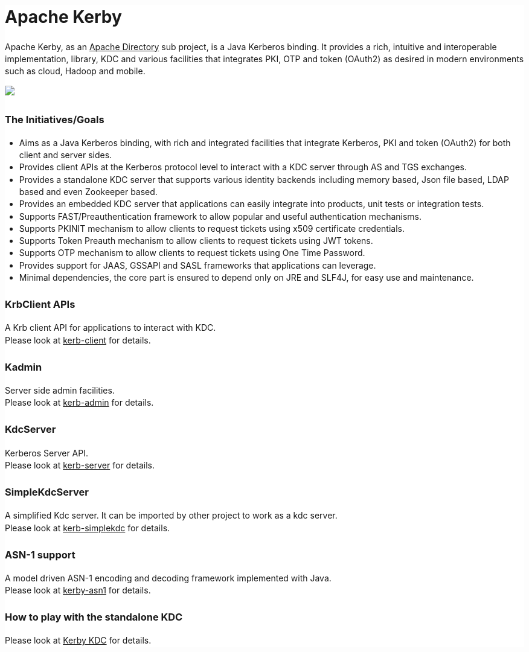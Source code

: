 

Apache Kerby
============

Apache Kerby, as an [Apache Directory](http://directory.apache.org) sub project, is a Java Kerberos binding. It provides a rich, intuitive and interoperable implementation, library, KDC and various facilities that integrates PKI, OTP and token (OAuth2) as desired in modern environments such as cloud, Hadoop and mobile.

![](https://github.com/apache/directory-kerby/blob/trunk/docs/logo.png)

### The Initiatives/Goals 
- Aims as a Java Kerberos binding, with rich and integrated facilities that integrate Kerberos, PKI and token (OAuth2) for both client and server sides.
- Provides client APIs at the Kerberos protocol level to interact with a KDC server through AS and TGS exchanges.
- Provides a standalone KDC server that supports various identity backends including memory based, Json file based, LDAP based and even Zookeeper based.
- Provides an embedded KDC server that applications can easily integrate into products, unit tests or integration tests.
- Supports FAST/Preauthentication framework to allow popular and useful authentication mechanisms.
- Supports PKINIT mechanism to allow clients to request tickets using x509 certificate credentials.
- Supports Token Preauth mechanism to allow clients to request tickets using JWT tokens.
- Supports OTP mechanism to allow clients to request tickets using One Time Password.
- Provides support for JAAS, GSSAPI and SASL frameworks that applications can leverage.
- Minimal dependencies, the core part is ensured to depend only on JRE and SLF4J, for easy use and maintenance.

### KrbClient APIs
A Krb client API for applications to interact with KDC.  
Please look at [kerb-client](docs/1.0.0-rc2/krbclient.md) for details.

### Kadmin
Server side admin facilities.  
Please look at [kerb-admin](docs/1.0.0-rc2/kadmin.md) for details.

### KdcServer
Kerberos Server API.  
Please look at [kerb-server](docs/1.0.0-rc2/kdcserver.md) for details.

### SimpleKdcServer
A simplified Kdc server. It can be imported by other project to work as a kdc server.  
Please look at [kerb-simplekdc](docs/1.0.0-rc2/simplekdc.md) for details.

### ASN-1 support
A model driven ASN-1 encoding and decoding framework implemented with Java.  
Please look at [kerby-asn1](docs/1.0.0-rc2/kerby-asn1.md) for details.

### How to play with the standalone KDC
Please look at [Kerby KDC](kerby-dist/README.md) for details.
